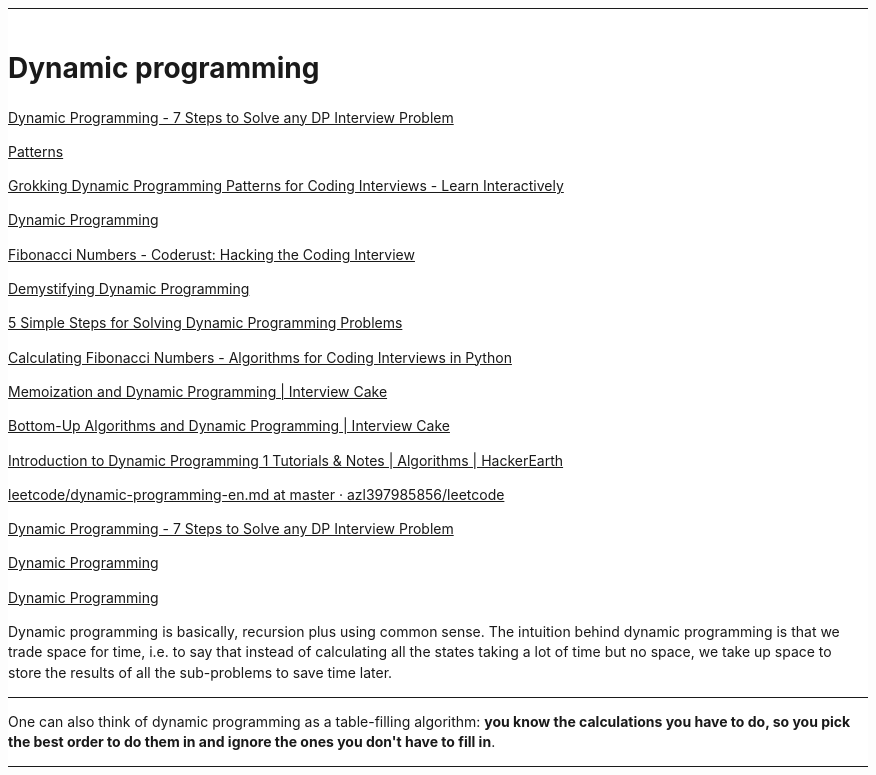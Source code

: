 
---

# Dynamic programming

[Dynamic Programming - 7 Steps to Solve any DP Interview Problem](https://dev.to/nikolaotasevic/dynamic-programming--7-steps-to-solve-any-dp-interview-problem-3870)

[Patterns](https://leetcode.com/discuss/general-discussion/458695/dynamic-programming-patterns)

[Grokking Dynamic Programming Patterns for Coding Interviews - Learn Interactively](https://www.educative.io/courses/grokking-dynamic-programming-patterns-for-coding-interviews)

[Dynamic Programming](https://emre.me/algorithms/dynamic-programming/)

[Fibonacci Numbers - Coderust: Hacking the Coding Interview](https://www.educative.io/courses/coderust-hacking-the-coding-interview/lAEM)

[Demystifying Dynamic Programming](https://www.freecodecamp.org/news/demystifying-dynamic-programming-3efafb8d4296/)

[5 Simple Steps for Solving Dynamic Programming Problems](https://youtu.be/aPQY__2H3tE)

[Calculating Fibonacci Numbers - Algorithms for Coding Interviews in Python](https://www.educative.io/courses/algorithms-coding-interviews-python/xV634O2M8Ml)

[Memoization and Dynamic Programming | Interview Cake](https://www.interviewcake.com/concept/python/memoization?course=fc1&section=dynamic-programming-recursion)

[Bottom-Up Algorithms and Dynamic Programming | Interview Cake](https://www.interviewcake.com/concept/python/bottom-up?course=fc1&section=dynamic-programming-recursion)

[Introduction to Dynamic Programming 1 Tutorials & Notes | Algorithms | HackerEarth](https://www.hackerearth.com/practice/algorithms/dynamic-programming/introduction-to-dynamic-programming-1/tutorial/)

[leetcode/dynamic-programming-en.md at master · azl397985856/leetcode](https://github.com/azl397985856/leetcode/blob/master/thinkings/dynamic-programming-en.md)

[Dynamic Programming - 7 Steps to Solve any DP Interview Problem](https://dev.to/nikolaotasevic/dynamic-programming--7-steps-to-solve-any-dp-interview-problem-3870)

[Dynamic Programming](https://leetcode.com/discuss/study-guide/1433252/dynamic-programming-patterns)

[Dynamic Programming](https://emre.me/algorithms/dynamic-programming/)

Dynamic programming is basically, recursion plus using common sense. The intuition behind dynamic programming is that we trade space for time, i.e. to say that instead of calculating all the states taking a lot of time but no space, we take up space to store the results of all the sub-problems to save time later.

---

One can also think of dynamic programming as a table-filling algorithm: **you know the calculations you have to do, so you pick the best order to do them in and ignore the ones you don't have to fill in**.

---
